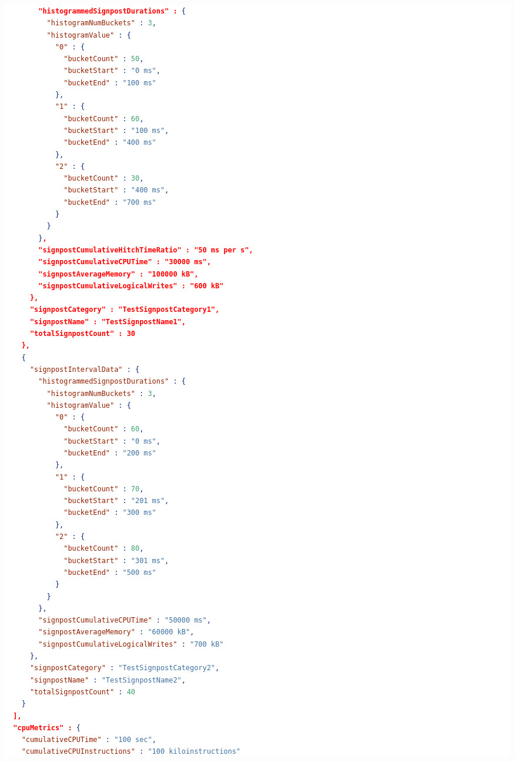 ```json
        "histogrammedSignpostDurations" : {
          "histogramNumBuckets" : 3,
          "histogramValue" : {
            "0" : {
              "bucketCount" : 50,
              "bucketStart" : "0 ms",
              "bucketEnd" : "100 ms"
            },
            "1" : {
              "bucketCount" : 60,
              "bucketStart" : "100 ms",
              "bucketEnd" : "400 ms"
            },
            "2" : {
              "bucketCount" : 30,
              "bucketStart" : "400 ms",
              "bucketEnd" : "700 ms"
            }
          }
        },
        "signpostCumulativeHitchTimeRatio" : "50 ms per s",
        "signpostCumulativeCPUTime" : "30000 ms",
        "signpostAverageMemory" : "100000 kB",
        "signpostCumulativeLogicalWrites" : "600 kB"
      },
      "signpostCategory" : "TestSignpostCategory1",
      "signpostName" : "TestSignpostName1",
      "totalSignpostCount" : 30
    },
    {
      "signpostIntervalData" : {
        "histogrammedSignpostDurations" : {
          "histogramNumBuckets" : 3,
          "histogramValue" : {
            "0" : {
              "bucketCount" : 60,
              "bucketStart" : "0 ms",
              "bucketEnd" : "200 ms"
            },
            "1" : {
              "bucketCount" : 70,
              "bucketStart" : "201 ms",
              "bucketEnd" : "300 ms"
            },
            "2" : {
              "bucketCount" : 80,
              "bucketStart" : "301 ms",
              "bucketEnd" : "500 ms"
            }
          }
        },
        "signpostCumulativeCPUTime" : "50000 ms",
        "signpostAverageMemory" : "60000 kB",
        "signpostCumulativeLogicalWrites" : "700 kB"
      },
      "signpostCategory" : "TestSignpostCategory2",
      "signpostName" : "TestSignpostName2",
      "totalSignpostCount" : 40
    }
  ],
  "cpuMetrics" : {
    "cumulativeCPUTime" : "100 sec",
    "cumulativeCPUInstructions" : "100 kiloinstructions"
```
